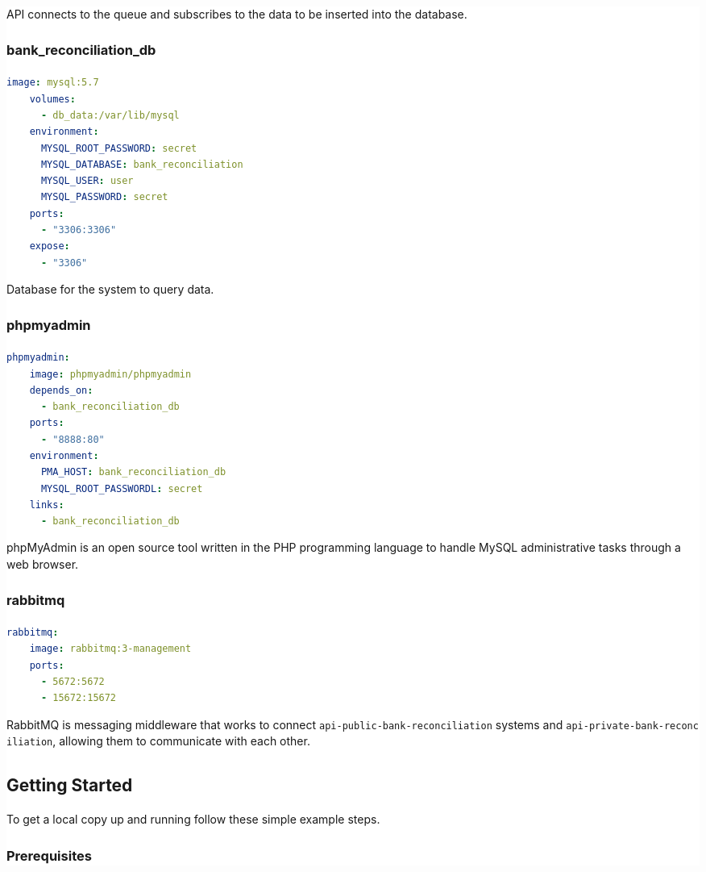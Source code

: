 ```yml
```
API connects to the queue and subscribes to the data to be inserted into the database.
### bank_reconciliation_db
```yml
image: mysql:5.7
    volumes:
      - db_data:/var/lib/mysql
    environment:
      MYSQL_ROOT_PASSWORD: secret
      MYSQL_DATABASE: bank_reconciliation
      MYSQL_USER: user
      MYSQL_PASSWORD: secret
    ports:
      - "3306:3306"
    expose:
      - "3306"
```
Database for the system to query data.
### phpmyadmin
```yml
phpmyadmin:
    image: phpmyadmin/phpmyadmin
    depends_on:
      - bank_reconciliation_db
    ports:
      - "8888:80"
    environment:
      PMA_HOST: bank_reconciliation_db
      MYSQL_ROOT_PASSWORDL: secret
    links:
      - bank_reconciliation_db
```
phpMyAdmin is an open source tool written in the PHP programming language to handle MySQL administrative tasks through a web browser.
### rabbitmq
```yml
rabbitmq:
    image: rabbitmq:3-management
    ports:
      - 5672:5672
      - 15672:15672
```
RabbitMQ is messaging middleware that works to connect `api-public-bank-reconciliation` systems and `api-private-bank-reconciliation`, allowing them to communicate with each other. 

## Getting Started
To get a local copy up and running follow these simple example steps.
### Prerequisites
